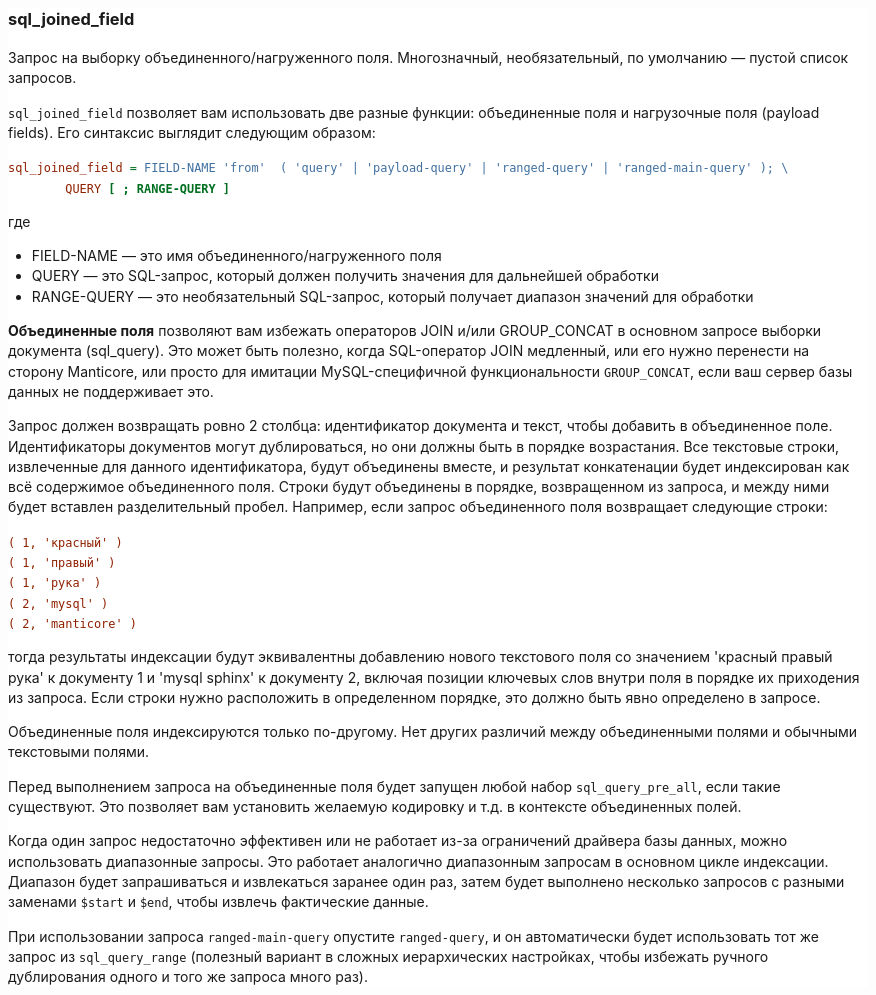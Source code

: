 ### sql_joined_field

Запрос на выборку объединенного/нагруженного поля. Многозначный, необязательный, по умолчанию — пустой список запросов.

`sql_joined_field` позволяет вам использовать две разные функции: объединенные поля и нагрузочные поля (payload fields). Его синтаксис выглядит следующим образом:

```ini
sql_joined_field = FIELD-NAME 'from'  ( 'query' | 'payload-query' | 'ranged-query' | 'ranged-main-query' ); \
		QUERY [ ; RANGE-QUERY ]
```

где

* FIELD-NAME — это имя объединенного/нагруженного поля
* QUERY — это SQL-запрос, который должен получить значения для дальнейшей обработки
* RANGE-QUERY — это необязательный SQL-запрос, который получает диапазон значений для обработки

**Объединенные поля** позволяют вам избежать операторов JOIN и/или GROUP_CONCAT в основном запросе выборки документа (sql_query). Это может быть полезно, когда SQL-оператор JOIN медленный, или его нужно перенести на сторону Manticore, или просто для имитации MySQL-специфичной функциональности `GROUP_CONCAT`, если ваш сервер базы данных не поддерживает это.

Запрос должен возвращать ровно 2 столбца: идентификатор документа и текст, чтобы добавить в объединенное поле. Идентификаторы документов могут дублироваться, но они должны быть в порядке возрастания. Все текстовые строки, извлеченные для данного идентификатора, будут объединены вместе, и результат конкатенации будет индексирован как всё содержимое объединенного поля. Строки будут объединены в порядке, возвращенном из запроса, и между ними будет вставлен разделительный пробел. Например, если запрос объединенного поля возвращает следующие строки:
```ini
( 1, 'красный' )
( 1, 'правый' )
( 1, 'рука' )
( 2, 'mysql' )
( 2, 'manticore' )
```

тогда результаты индексации будут эквивалентны добавлению нового текстового поля со значением 'красный правый рука' к документу 1 и 'mysql sphinx' к документу 2, включая позиции ключевых слов внутри поля в порядке их приходения из запроса. Если строки нужно расположить в определенном порядке, это должно быть явно определено в запросе.

Объединенные поля индексируются только по-другому. Нет других различий между объединенными полями и обычными текстовыми полями.

Перед выполнением запроса на объединенные поля будет запущен любой набор `sql_query_pre_all`, если такие существуют. Это позволяет вам установить желаемую кодировку и т.д. в контексте объединенных полей.

Когда один запрос недостаточно эффективен или не работает из-за ограничений драйвера базы данных, можно использовать диапазонные запросы. Это работает аналогично диапазонным запросам в основном цикле индексации. Диапазон будет запрашиваться и извлекаться заранее один раз, затем будет выполнено несколько запросов с разными заменами `$start` и `$end`, чтобы извлечь фактические данные.

При использовании запроса `ranged-main-query` опустите `ranged-query`, и он автоматически будет использовать тот же запрос из `sql_query_range` (полезный вариант в сложных иерархических настройках, чтобы избежать ручного дублирования одного и того же запроса много раз).
